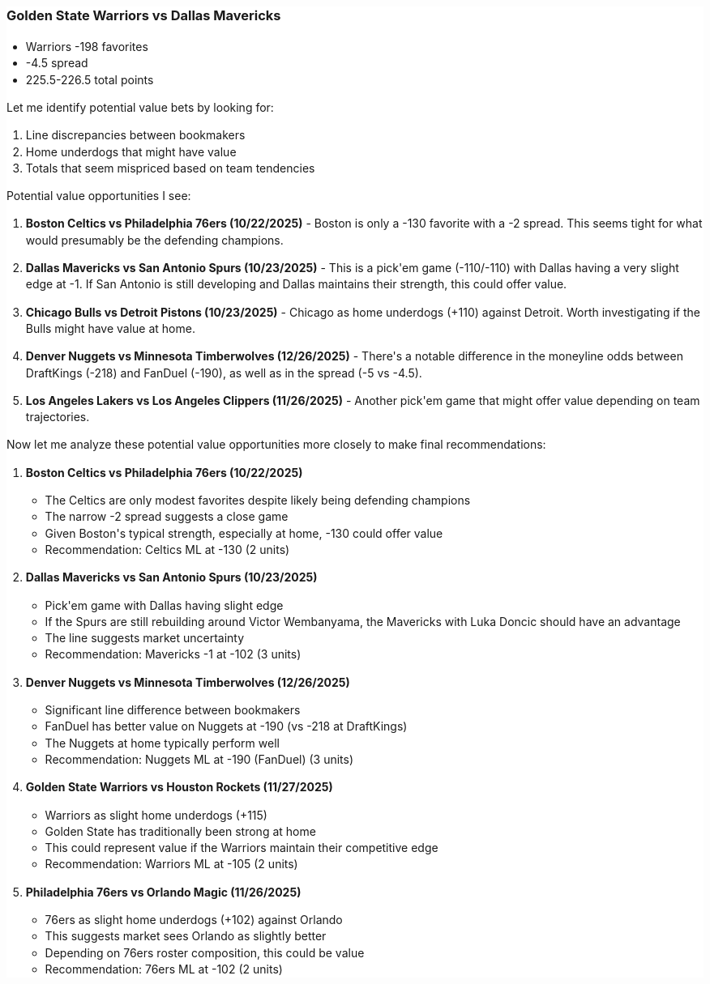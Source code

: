 ### Golden State Warriors vs Dallas Mavericks
- Warriors -198 favorites
- -4.5 spread
- 225.5-226.5 total points

Let me identify potential value bets by looking for:
1. Line discrepancies between bookmakers
2. Home underdogs that might have value
3. Totals that seem mispriced based on team tendencies

Potential value opportunities I see:

1. **Boston Celtics vs Philadelphia 76ers (10/22/2025)** - Boston is only a -130 favorite with a -2 spread. This seems tight for what would presumably be the defending champions.

2. **Dallas Mavericks vs San Antonio Spurs (10/23/2025)** - This is a pick'em game (-110/-110) with Dallas having a very slight edge at -1. If San Antonio is still developing and Dallas maintains their strength, this could offer value.

3. **Chicago Bulls vs Detroit Pistons (10/23/2025)** - Chicago as home underdogs (+110) against Detroit. Worth investigating if the Bulls might have value at home.

4. **Denver Nuggets vs Minnesota Timberwolves (12/26/2025)** - There's a notable difference in the moneyline odds between DraftKings (-218) and FanDuel (-190), as well as in the spread (-5 vs -4.5).

5. **Los Angeles Lakers vs Los Angeles Clippers (11/26/2025)** - Another pick'em game that might offer value depending on team trajectories.

Now let me analyze these potential value opportunities more closely to make final recommendations:

1. **Boston Celtics vs Philadelphia 76ers (10/22/2025)**
   - The Celtics are only modest favorites despite likely being defending champions
   - The narrow -2 spread suggests a close game
   - Given Boston's typical strength, especially at home, -130 could offer value
   - Recommendation: Celtics ML at -130 (2 units)

2. **Dallas Mavericks vs San Antonio Spurs (10/23/2025)**
   - Pick'em game with Dallas having slight edge
   - If the Spurs are still rebuilding around Victor Wembanyama, the Mavericks with Luka Doncic should have an advantage
   - The line suggests market uncertainty
   - Recommendation: Mavericks -1 at -102 (3 units)

3. **Denver Nuggets vs Minnesota Timberwolves (12/26/2025)**
   - Significant line difference between bookmakers
   - FanDuel has better value on Nuggets at -190 (vs -218 at DraftKings)
   - The Nuggets at home typically perform well
   - Recommendation: Nuggets ML at -190 (FanDuel) (3 units)

4. **Golden State Warriors vs Houston Rockets (11/27/2025)**
   - Warriors as slight home underdogs (+115)
   - Golden State has traditionally been strong at home
   - This could represent value if the Warriors maintain their competitive edge
   - Recommendation: Warriors ML at -105 (2 units)

5. **Philadelphia 76ers vs Orlando Magic (11/26/2025)**
   - 76ers as slight home underdogs (+102) against Orlando
   - This suggests market sees Orlando as slightly better
   - Depending on 76ers roster composition, this could be value
   - Recommendation: 76ers ML at -102 (2 units)
